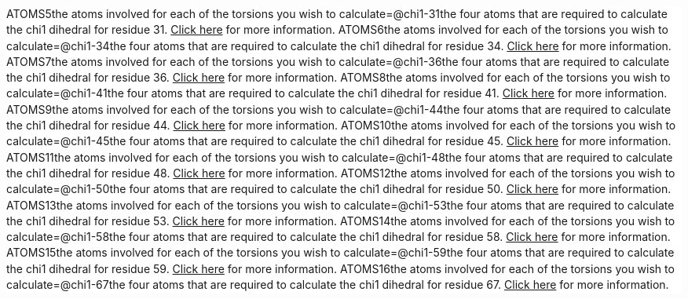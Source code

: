 <span class="plumedtooltip">ATOMS5<span class="right">the atoms involved for each of the torsions you wish to calculate<i></i></span></span>=<span class="plumedtooltip">@chi1-31<span class="right">the four atoms that are required to calculate the chi1 dihedral for residue 31. <a href="https://www.plumed.org/doc-master/user-doc/html/MOLINFO">Click here</a> for more information. <i></i></span></span>
<span class="plumedtooltip">ATOMS6<span class="right">the atoms involved for each of the torsions you wish to calculate<i></i></span></span>=<span class="plumedtooltip">@chi1-34<span class="right">the four atoms that are required to calculate the chi1 dihedral for residue 34. <a href="https://www.plumed.org/doc-master/user-doc/html/MOLINFO">Click here</a> for more information. <i></i></span></span>
<span class="plumedtooltip">ATOMS7<span class="right">the atoms involved for each of the torsions you wish to calculate<i></i></span></span>=<span class="plumedtooltip">@chi1-36<span class="right">the four atoms that are required to calculate the chi1 dihedral for residue 36. <a href="https://www.plumed.org/doc-master/user-doc/html/MOLINFO">Click here</a> for more information. <i></i></span></span>
<span class="plumedtooltip">ATOMS8<span class="right">the atoms involved for each of the torsions you wish to calculate<i></i></span></span>=<span class="plumedtooltip">@chi1-41<span class="right">the four atoms that are required to calculate the chi1 dihedral for residue 41. <a href="https://www.plumed.org/doc-master/user-doc/html/MOLINFO">Click here</a> for more information. <i></i></span></span>
<span class="plumedtooltip">ATOMS9<span class="right">the atoms involved for each of the torsions you wish to calculate<i></i></span></span>=<span class="plumedtooltip">@chi1-44<span class="right">the four atoms that are required to calculate the chi1 dihedral for residue 44. <a href="https://www.plumed.org/doc-master/user-doc/html/MOLINFO">Click here</a> for more information. <i></i></span></span>
<span class="plumedtooltip">ATOMS10<span class="right">the atoms involved for each of the torsions you wish to calculate<i></i></span></span>=<span class="plumedtooltip">@chi1-45<span class="right">the four atoms that are required to calculate the chi1 dihedral for residue 45. <a href="https://www.plumed.org/doc-master/user-doc/html/MOLINFO">Click here</a> for more information. <i></i></span></span>
<span class="plumedtooltip">ATOMS11<span class="right">the atoms involved for each of the torsions you wish to calculate<i></i></span></span>=<span class="plumedtooltip">@chi1-48<span class="right">the four atoms that are required to calculate the chi1 dihedral for residue 48. <a href="https://www.plumed.org/doc-master/user-doc/html/MOLINFO">Click here</a> for more information. <i></i></span></span>
<span class="plumedtooltip">ATOMS12<span class="right">the atoms involved for each of the torsions you wish to calculate<i></i></span></span>=<span class="plumedtooltip">@chi1-50<span class="right">the four atoms that are required to calculate the chi1 dihedral for residue 50. <a href="https://www.plumed.org/doc-master/user-doc/html/MOLINFO">Click here</a> for more information. <i></i></span></span>
<span class="plumedtooltip">ATOMS13<span class="right">the atoms involved for each of the torsions you wish to calculate<i></i></span></span>=<span class="plumedtooltip">@chi1-53<span class="right">the four atoms that are required to calculate the chi1 dihedral for residue 53. <a href="https://www.plumed.org/doc-master/user-doc/html/MOLINFO">Click here</a> for more information. <i></i></span></span>
<span class="plumedtooltip">ATOMS14<span class="right">the atoms involved for each of the torsions you wish to calculate<i></i></span></span>=<span class="plumedtooltip">@chi1-58<span class="right">the four atoms that are required to calculate the chi1 dihedral for residue 58. <a href="https://www.plumed.org/doc-master/user-doc/html/MOLINFO">Click here</a> for more information. <i></i></span></span>
<span class="plumedtooltip">ATOMS15<span class="right">the atoms involved for each of the torsions you wish to calculate<i></i></span></span>=<span class="plumedtooltip">@chi1-59<span class="right">the four atoms that are required to calculate the chi1 dihedral for residue 59. <a href="https://www.plumed.org/doc-master/user-doc/html/MOLINFO">Click here</a> for more information. <i></i></span></span>
<span class="plumedtooltip">ATOMS16<span class="right">the atoms involved for each of the torsions you wish to calculate<i></i></span></span>=<span class="plumedtooltip">@chi1-67<span class="right">the four atoms that are required to calculate the chi1 dihedral for residue 67. <a href="https://www.plumed.org/doc-master/user-doc/html/MOLINFO">Click here</a> for more information. <i></i></span></span>